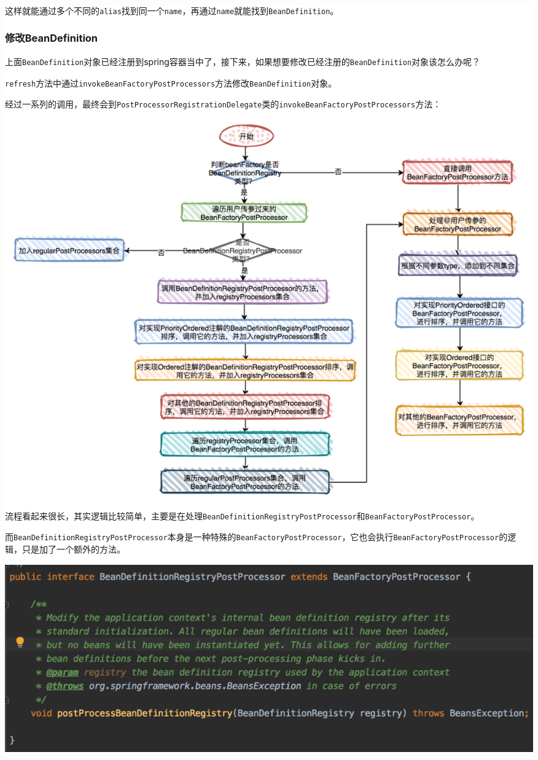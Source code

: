 这样就能通过多个不同的`alias`找到同一个`name`，再通过`name`就能找到`BeanDefinition`。

### 修改BeanDefinition

上面`BeanDefinition`对象已经注册到spring容器当中了，接下来，如果想要修改已经注册的`BeanDefinition`对象该怎么办呢？

`refresh`方法中通过`invokeBeanFactoryPostProcessors`方法修改`BeanDefinition`对象。

经过一系列的调用，最终会到`PostProcessorRegistrationDelegate`类的`invokeBeanFactoryPostProcessors`方法：

![](\assets\images\2021\spring\application-context-refresh-15.png)

流程看起来很长，其实逻辑比较简单，主要是在处理`BeanDefinitionRegistryPostProcessor`和`BeanFactoryPostProcessor`。

而`BeanDefinitionRegistryPostProcessor`本身是一种特殊的`BeanFactoryPostProcessor`，它也会执行`BeanFactoryPostProcessor`的逻辑，只是加了一个额外的方法。

![](\assets\images\2021\spring\application-context-refresh-16.png)
